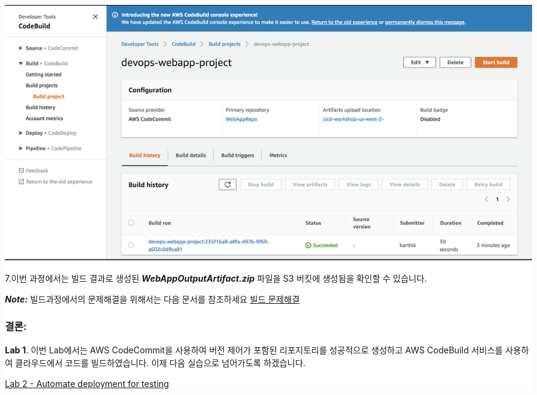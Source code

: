 ![buildsuccess](./img/Lab1-CodeBuild-Success.png)

7.이번 과정에서는 빌드 결과로 생성된 **_WebAppOutputArtifact.zip_** 파일을 S3 버킷에 생성됨을 확인할 수 있습니다.

**_Note:_** 빌드과정에서의 문제해결을 위해서는 다음 문서를 참조하세요 [빌드 문제해결](http://docs.aws.amazon.com/codebuild/latest/userguide/troubleshooting.html) 

### 결론:

**Lab 1**. 이번 Lab에서는 AWS CodeCommit을 사용하여 버전 제어가 포함된 리포지토리를 성공적으로 생성하고 AWS CodeBuild 서비스를 사용하여 클라우드에서 코드를 빌드하였습니다. 이제 다음 실습으로 넘어가도록 하겠습니다.

[Lab 2 - Automate deployment for testing](2_Lab2.md)
